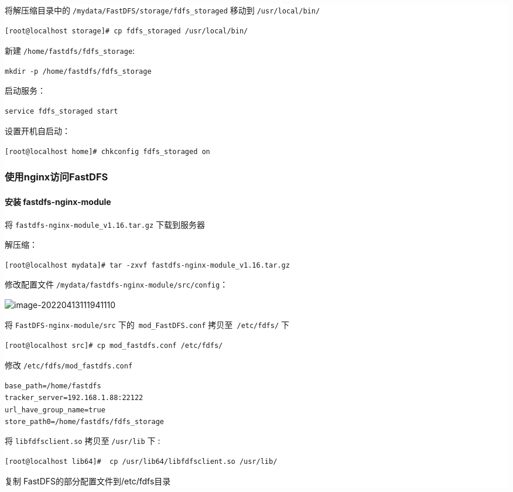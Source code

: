 将解压缩目录中的 `/mydata/FastDFS/storage/fdfs_storaged` 移动到 `/usr/local/bin/`

```shell
[root@localhost storage]# cp fdfs_storaged /usr/local/bin/
```

新建 `/home/fastdfs/fdfs_storage`:

```shell
mkdir -p /home/fastdfs/fdfs_storage 
```

启动服务：

```shell
service fdfs_storaged start
```

设置开机自启动：

```shell
[root@localhost home]# chkconfig fdfs_storaged on
```

### 使用nginx访问FastDFS

#### 安装 fastdfs-nginx-module

将 `fastdfs-nginx-module_v1.16.tar.gz`  下载到服务器

解压缩：

```shell
[root@localhost mydata]# tar -zxvf fastdfs-nginx-module_v1.16.tar.gz 
```

修改配置文件 `/mydata/fastdfs-nginx-module/src/config`：

![image-20220413111941110](https://zym-notes.oss-cn-shenzhen.aliyuncs.com/img/image-20220413111941110.png)

将 `FastDFS-nginx-module/src` 下的` mod_FastDFS.conf` 拷贝至` /etc/fdfs/` 下

```shell
[root@localhost src]# cp mod_fastdfs.conf /etc/fdfs/
```

修改 `/etc/fdfs/mod_fastdfs.conf`

```shell
base_path=/home/fastdfs
tracker_server=192.168.1.88:22122 
url_have_group_name=true 
store_path0=/home/fastdfs/fdfs_storage 
```

将 `libfdfsclient.so` 拷贝至 `/usr/lib` 下 :

```shell
[root@localhost lib64]#  cp /usr/lib64/libfdfsclient.so /usr/lib/
```

复制 FastDFS的部分配置文件到/etc/fdfs目录
